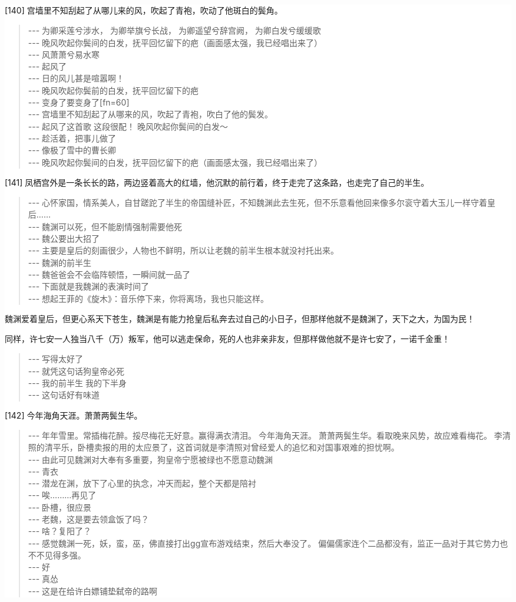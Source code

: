 [140] 宫墙里不知刮起了从哪儿来的风，吹起了青袍，吹动了他斑白的鬓角。
>--- 为卿采莲兮涉水，
为卿举旗兮长战，
为卿遥望兮辞宫阙，
为卿白发兮缓缓歌<br>
>--- 晚风吹起你鬓间的白发，抚平回忆留下的疤（画面感太强，我已经唱出来了）<br>
>--- 风萧萧兮易水寒<br>
>--- 起风了<br>
>--- 日的风儿甚是喧嚣啊！<br>
>--- 晚风吹起你鬓前的白发，抚平回忆留下的疤<br>
>--- 变身了要变身了[fn=60]<br>
>--- 宫墙里不知刮起了从哪来的风，吹起了青袍，吹白了他的鬓发。<br>
>--- 起风了这首歌 这段很配！
  晚风吹起你鬓间的白发～<br>
>--- 趁活着，把事儿做了<br>
>--- 像极了雪中的曹长卿<br>
>--- 晚风吹起你鬓间的白发，抚平回忆留下的疤（画面感太强，我已经唱出来了）<br>

[141] 凤栖宫外是一条长长的路，两边竖着高大的红墙，他沉默的前行着，终于走完了这条路，也走完了自己的半生。
>--- 心怀家国，情系美人，自甘蹉跎了半生的帝国缝补匠，不知魏渊此去生死，但不乐意看他回来像多尔衮守着大玉儿一样守着皇后……<br>
>--- 魏渊可以死，但不能剧情强制需要他死<br>
>--- 魏公要出大招了<br>
>--- 主要是皇后的刻画很少，人物也不鲜明，所以让老魏的前半生根本就没衬托出来。<br>
>--- 魏渊的前半生<br>
>--- 魏爸爸会不会临阵顿悟，一瞬间就一品了<br>
>--- 下面就是我魏渊的表演时间了<br>
>--- 想起王菲的《旋木》：音乐停下来，你将离场，我也只能这样。

魏渊爱着皇后，但更心系天下苍生，魏渊是有能力抢皇后私奔去过自己的小日子，但那样他就不是魏渊了，天下之大，为国为民！

同样，许七安一人独当八千（万）叛军，他可以逃走保命，死的人也非亲非友，但那样做他就不是许七安了，一诺千金重！<br>
>--- 写得太好了<br>
>--- 就凭这句话狗皇帝必死<br>
>--- 我的前半生
我的下半身<br>
>--- 这句话好有味道<br>

[142] 今年海角天涯。萧萧两鬓生华。
>--- 年年雪里。常插梅花醉。挼尽梅花无好意。赢得满衣清泪。
今年海角天涯。
萧萧两鬓生华。看取晚来风势，故应难看梅花。
李清照的清平乐，卧槽卖报的用的太应景了，这首词就是李清照对曾经爱人的追忆和对国事艰难的担忧啊。<br>
>--- 由此可见魏渊对大奉有多重要，狗皇帝宁愿被绿也不愿意动魏渊<br>
>--- 青衣<br>
>--- 潜龙在渊，放下了心里的执念，冲天而起，整个天都是陪衬<br>
>--- 唉………再见了<br>
>--- 卧槽，很应景<br>
>--- 老魏，这是要去领盒饭了吗？<br>
>--- 啥？复阳了？<br>
>--- 感觉魏渊一死，妖，蛮，巫，佛直接打出gg宣布游戏结束，然后大奉没了。
偏偏儒家连个二品都没有，监正一品对于其它势力也不不见得多强。<br>
>--- 好<br>
>--- 真怂<br>
>--- 这是在给许白嫖铺垫弑帝的路啊<br>
